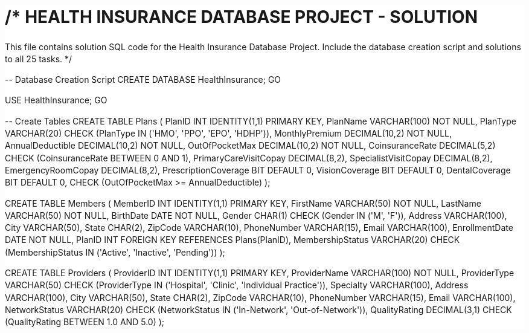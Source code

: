 /*
  HEALTH INSURANCE DATABASE PROJECT - SOLUTION
  ============================================
  
  This file contains solution SQL code for the Health Insurance Database Project.
  Include the database creation script and solutions to all 25 tasks.
*/

-- Database Creation Script
CREATE DATABASE HealthInsurance;
GO

USE HealthInsurance;
GO

-- Create Tables
CREATE TABLE Plans (
    PlanID INT IDENTITY(1,1) PRIMARY KEY,
    PlanName VARCHAR(100) NOT NULL,
    PlanType VARCHAR(20) CHECK (PlanType IN ('HMO', 'PPO', 'EPO', 'HDHP')),
    MonthlyPremium DECIMAL(10,2) NOT NULL,
    AnnualDeductible DECIMAL(10,2) NOT NULL,
    OutOfPocketMax DECIMAL(10,2) NOT NULL,
    CoinsuranceRate DECIMAL(5,2) CHECK (CoinsuranceRate BETWEEN 0 AND 1),
    PrimaryCareVisitCopay DECIMAL(8,2),
    SpecialistVisitCopay DECIMAL(8,2),
    EmergencyRoomCopay DECIMAL(8,2),
    PrescriptionCoverage BIT DEFAULT 0,
    VisionCoverage BIT DEFAULT 0,
    DentalCoverage BIT DEFAULT 0,
    CHECK (OutOfPocketMax >= AnnualDeductible)
);

CREATE TABLE Members (
    MemberID INT IDENTITY(1,1) PRIMARY KEY,
    FirstName VARCHAR(50) NOT NULL,
    LastName VARCHAR(50) NOT NULL,
    BirthDate DATE NOT NULL,
    Gender CHAR(1) CHECK (Gender IN ('M', 'F')),
    Address VARCHAR(100),
    City VARCHAR(50),
    State CHAR(2),
    ZipCode VARCHAR(10),
    PhoneNumber VARCHAR(15),
    Email VARCHAR(100),
    EnrollmentDate DATE NOT NULL,
    PlanID INT FOREIGN KEY REFERENCES Plans(PlanID),
    MembershipStatus VARCHAR(20) CHECK (MembershipStatus IN ('Active', 'Inactive', 'Pending'))
);

CREATE TABLE Providers (
    ProviderID INT IDENTITY(1,1) PRIMARY KEY,
    ProviderName VARCHAR(100) NOT NULL,
    ProviderType VARCHAR(50) CHECK (ProviderType IN ('Hospital', 'Clinic', 'Individual Practice')),
    Specialty VARCHAR(100),
    Address VARCHAR(100),
    City VARCHAR(50),
    State CHAR(2),
    ZipCode VARCHAR(10),
    PhoneNumber VARCHAR(15),
    Email VARCHAR(100),
    NetworkStatus VARCHAR(20) CHECK (NetworkStatus IN ('In-Network', 'Out-of-Network')),
    QualityRating DECIMAL(3,1) CHECK (QualityRating BETWEEN 1.0 AND 5.0)
);

